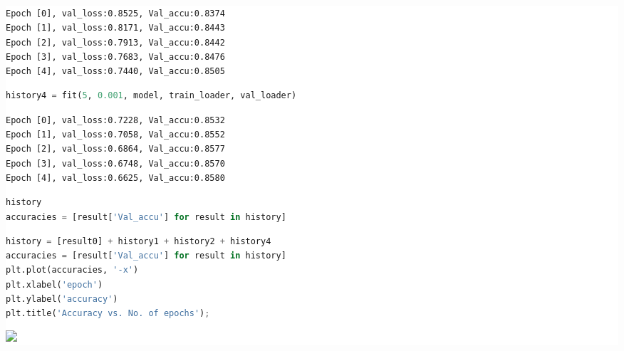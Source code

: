     Epoch [0], val_loss:0.8525, Val_accu:0.8374
    Epoch [1], val_loss:0.8171, Val_accu:0.8443
    Epoch [2], val_loss:0.7913, Val_accu:0.8442
    Epoch [3], val_loss:0.7683, Val_accu:0.8476
    Epoch [4], val_loss:0.7440, Val_accu:0.8505

</div>

</div>

<div class="cell code"
colab="{&quot;base_uri&quot;:&quot;https://localhost:8080/&quot;}"
id="l1ZTdrdamDJ5" outputId="16fa485d-734a-4c51-a9be-77900c66da69">

``` python
history4 = fit(5, 0.001, model, train_loader, val_loader)
```

<div class="output stream stdout">

    Epoch [0], val_loss:0.7228, Val_accu:0.8532
    Epoch [1], val_loss:0.7058, Val_accu:0.8552
    Epoch [2], val_loss:0.6864, Val_accu:0.8577
    Epoch [3], val_loss:0.6748, Val_accu:0.8570
    Epoch [4], val_loss:0.6625, Val_accu:0.8580

</div>

</div>

<div class="cell code" id="y7G-M2VLmwv4">

``` python
history
accuracies = [result['Val_accu'] for result in history]
```

</div>

<div class="cell code"
colab="{&quot;base_uri&quot;:&quot;https://localhost:8080/&quot;,&quot;height&quot;:295}"
id="cLatJK7SmWzp" outputId="2c4dc98e-66dc-4618-a5c7-ca0d0f34d492">

``` python
history = [result0] + history1 + history2 + history4
accuracies = [result['Val_accu'] for result in history]
plt.plot(accuracies, '-x')
plt.xlabel('epoch')
plt.ylabel('accuracy')
plt.title('Accuracy vs. No. of epochs');
```

<div class="output display_data">

![](367bb0c2b0683e414553ed9da96f917f488de770.png)

</div>

</div>
